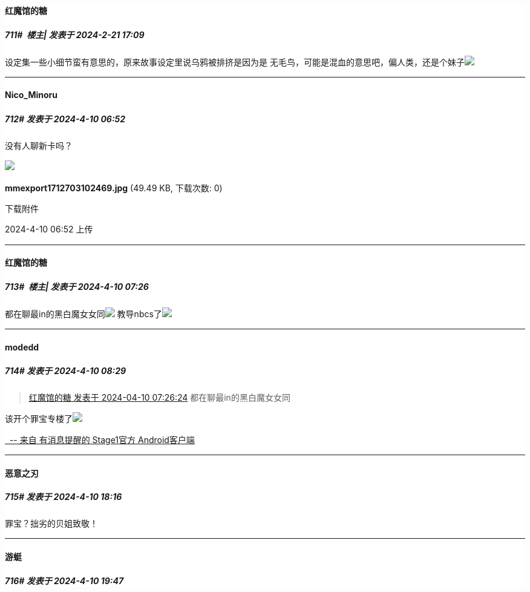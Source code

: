 ####  红魔馆的糖  
##### 711#         楼主| 发表于 2024-2-21 17:09

设定集一些小细节蛮有意思的，原来故事设定里说乌鸦被排挤是因为是 无毛鸟，可能是混血的意思吧，偏人类，还是个妹子<img src="https://p.sda1.dev/15/e6375c2946f5036684cbc714a59f9ccf/CMP_20240221170927208.jpg" referrerpolicy="no-referrer">

*****

####  Nico_Minoru  
##### 712#       发表于 2024-4-10 06:52

没有人聊新卡吗？

<img src="https://img.saraba1st.com/forum/202404/10/065207isjmjmshks6momoh.jpg" referrerpolicy="no-referrer">

<strong>mmexport1712703102469.jpg</strong> (49.49 KB, 下载次数: 0)

下载附件

2024-4-10 06:52 上传


*****

####  红魔馆的糖  
##### 713#         楼主| 发表于 2024-4-10 07:26

都在聊最in的黑白魔女女同<img src="https://static.saraba1st.com/image/smiley/face2017/067.png" referrerpolicy="no-referrer">
教导nbcs了<img src="https://static.saraba1st.com/image/smiley/face2017/068.png" referrerpolicy="no-referrer">


*****

####  modedd  
##### 714#       发表于 2024-4-10 08:29

<blockquote><a href="httphttps://bbs.saraba1st.com/2b/forum.php?mod=redirect&amp;goto=findpost&amp;pid=64542519&amp;ptid=2014347" target="_blank">红魔馆的糖 发表于 2024-04-10 07:26:24</a>
都在聊最in的黑白魔女女同</blockquote>该开个罪宝专楼了<img src="https://static.saraba1st.com/image/smiley/face2017/037.png" referrerpolicy="no-referrer">

[  -- 来自 有消息提醒的 Stage1官方 Android客户端](https://www.coolapk.com/apk/140634)


*****

####  恶意之刃  
##### 715#       发表于 2024-4-10 18:16

罪宝？拙劣的贝姐致敬！


*****

####  游蜓  
##### 716#       发表于 2024-4-10 19:47
